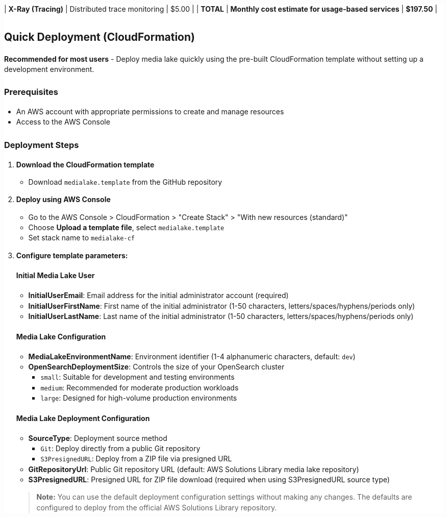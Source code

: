 | **X-Ray (Tracing)**                           | Distributed trace monitoring                                                                                      | \$5.00                                                                                  |
| **TOTAL**                                     | **Monthly cost estimate for usage-based services**                                                                | **\$197.50**                                                                            |

## Quick Deployment (CloudFormation)

**Recommended for most users** - Deploy media lake quickly using the pre-built CloudFormation template without setting up a development environment.

### Prerequisites

- An AWS account with appropriate permissions to create and manage resources
- Access to the AWS Console

### Deployment Steps

1. **Download the CloudFormation template**
   - Download `medialake.template` from the GitHub repository

2. **Deploy using AWS Console**
   - Go to the AWS Console > CloudFormation > "Create Stack" > "With new resources (standard)"
   - Choose **Upload a template file**, select `medialake.template`
   - Set stack name to `medialake-cf`

3. **Configure template parameters:**

   #### Initial Media Lake User
   - **InitialUserEmail**: Email address for the initial administrator account (required)
   - **InitialUserFirstName**: First name of the initial administrator (1-50 characters, letters/spaces/hyphens/periods only)
   - **InitialUserLastName**: Last name of the initial administrator (1-50 characters, letters/spaces/hyphens/periods only)

   #### Media Lake Configuration
   - **MediaLakeEnvironmentName**: Environment identifier (1-4 alphanumeric characters, default: `dev`)
   - **OpenSearchDeploymentSize**: Controls the size of your OpenSearch cluster
     - `small`: Suitable for development and testing environments
     - `medium`: Recommended for moderate production workloads
     - `large`: Designed for high-volume production environments

   #### Media Lake Deployment Configuration
   - **SourceType**: Deployment source method
     - `Git`: Deploy directly from a public Git repository
     - `S3PresignedURL`: Deploy from a ZIP file via presigned URL
   - **GitRepositoryUrl**: Public Git repository URL (default: AWS Solutions Library media lake repository)
   - **S3PresignedURL**: Presigned URL for ZIP file download (required when using S3PresignedURL source type)

   > **Note:** You can use the default deployment configuration settings without making any changes. The defaults are configured to deploy from the official AWS Solutions Library repository.
